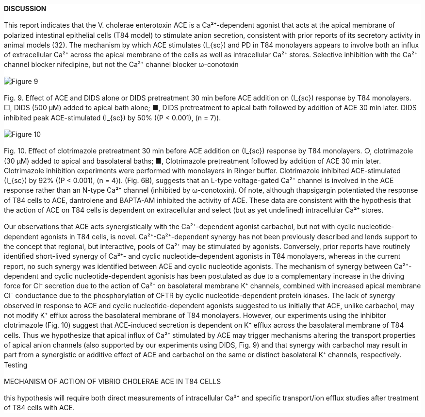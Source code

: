 
**DISCUSSION**

This report indicates that the V. cholerae enterotoxin ACE is a Ca²⁺-dependent agonist that acts at the apical membrane of polarized intestinal epithelial cells (T84 model) to stimulate anion secretion, consistent with prior reports of its secretory activity in animal models (32). The mechanism by which ACE stimulates \(I_{sc}\) and PD in T84 monolayers appears to involve both an influx of extracellular Ca²⁺ across the apical membrane of the cells as well as intracellular Ca²⁺ stores. Selective inhibition with the Ca²⁺ channel blocker nifedipine, but not the Ca²⁺ channel blocker ω-conotoxin

![Figure 9](https://i.imgur.com/1234567.png)

Fig. 9. Effect of ACE and DIDS alone or DIDS pretreatment 30 min before ACE addition on \(I_{sc}\) response by T84 monolayers. □, DIDS (500 μM) added to apical bath alone; ■, DIDS pretreatment to apical bath followed by addition of ACE 30 min later. DIDS inhibited peak ACE-stimulated \(I_{sc}\) by 50% (\(P < 0.001\), \(n = 7\)).

![Figure 10](https://i.imgur.com/ABCDEFG.png)

Fig. 10. Effect of clotrimazole pretreatment 30 min before ACE addition on \(I_{sc}\) response by T84 monolayers. ○, clotrimazole (30 μM) added to apical and basolateral baths; ■, Clotrimazole pretreatment followed by addition of ACE 30 min later. Clotrimazole inhibition experiments were performed with monolayers in Ringer buffer. Clotrimazole inhibited ACE-stimulated \(I_{sc}\) by 92% (\(P < 0.001\), \(n = 4\)). (Fig. 6B), suggests that an L-type voltage-gated Ca²⁺ channel is involved in the ACE response rather than an N-type Ca²⁺ channel (inhibited by ω-conotoxin). Of note, although thapsigargin potentiated the response of T84 cells to ACE, dantrolene and BAPTA-AM inhibited the activity of ACE. These data are consistent with the hypothesis that the action of ACE on T84 cells is dependent on extracellular and select (but as yet undefined) intracellular Ca²⁺ stores.

Our observations that ACE acts synergistically with the Ca²⁺-dependent agonist carbachol, but not with cyclic nucleotide-dependent agonists in T84 cells, is novel. Ca²⁺-Ca²⁺-dependent synergy has not been previously described and lends support to the concept that regional, but interactive, pools of Ca²⁺ may be stimulated by agonists. Conversely, prior reports have routinely identified short-lived synergy of Ca²⁺- and cyclic nucleotide-dependent agonists in T84 monolayers, whereas in the current report, no such synergy was identified between ACE and cyclic nucleotide agonists. The mechanism of synergy between Ca²⁺-dependent and cyclic nucleotide-dependent agonists has been postulated as due to a complementary increase in the driving force for Cl⁻ secretion due to the action of Ca²⁺ on basolateral membrane K⁺ channels, combined with increased apical membrane Cl⁻ conductance due to the phosphorylation of CFTR by cyclic nucleotide-dependent protein kinases. The lack of synergy observed in response to ACE and cyclic nucleotide-dependent agonists suggested to us initially that ACE, unlike carbachol, may not modify K⁺ efflux across the basolateral membrane of T84 monolayers. However, our experiments using the inhibitor clotrimazole (Fig. 10) suggest that ACE-induced secretion is dependent on K⁺ efflux across the basolateral membrane of T84 cells. Thus we hypothesize that apical influx of Ca²⁺ stimulated by ACE may trigger mechanisms altering the transport properties of apical anion channels (also supported by our experiments using DIDS, Fig. 9) and that synergy with carbachol may result in part from a synergistic or additive effect of ACE and carbachol on the same or distinct basolateral K⁺ channels, respectively. Testing

MECHANISM OF ACTION OF VIBRIO CHOLERAE ACE IN T84 CELLS

this hypothesis will require both direct measurements of intracellular Ca²⁺ and specific transport/ion efflux studies after treatment of T84 cells with ACE.
